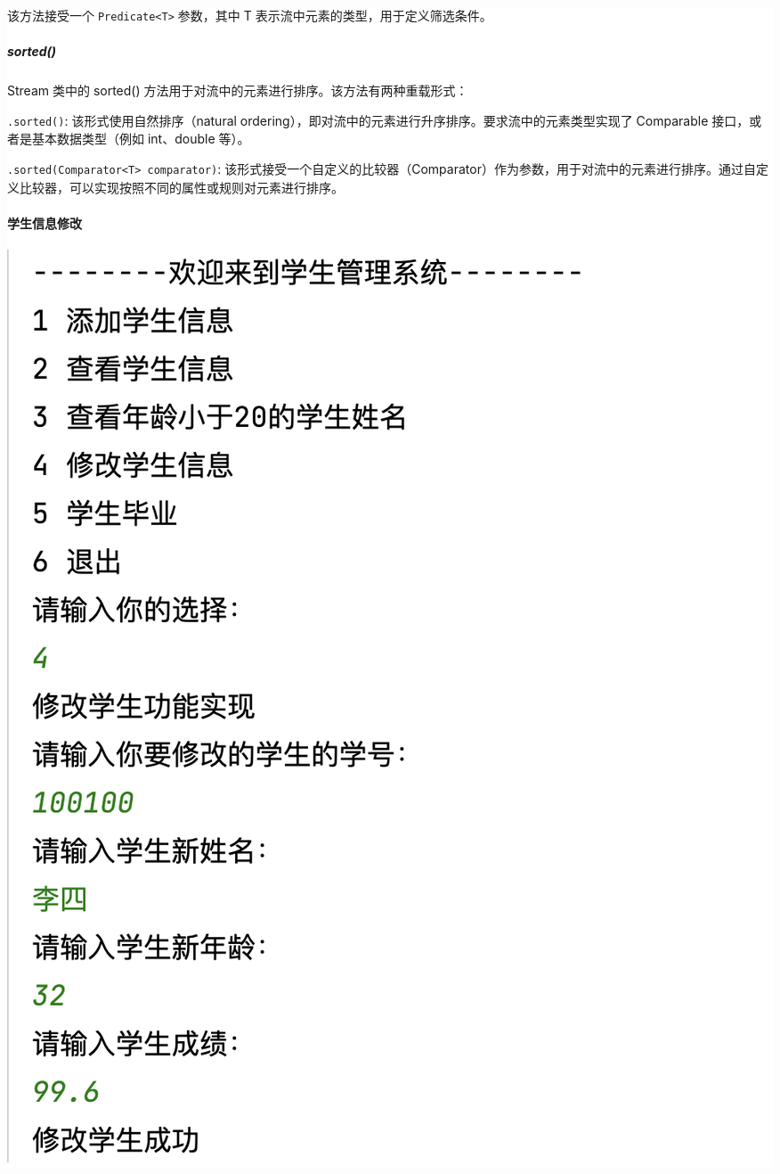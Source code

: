 该方法接受一个 `Predicate<T>` 参数，其中 T 表示流中元素的类型，用于定义筛选条件。

##### sorted()
Stream 类中的 sorted() 方法用于对流中的元素进行排序。该方法有两种重载形式：

`.sorted()`: 该形式使用自然排序（natural ordering），即对流中的元素进行升序排序。要求流中的元素类型实现了 Comparable 接口，或者是基本数据类型（例如 int、double 等）。

`.sorted(Comparator<T> comparator)`: 该形式接受一个自定义的比较器（Comparator）作为参数，用于对流中的元素进行排序。通过自定义比较器，可以实现按照不同的属性或规则对元素进行排序。

#### 学生信息修改

![](assets/20230414145828.png)